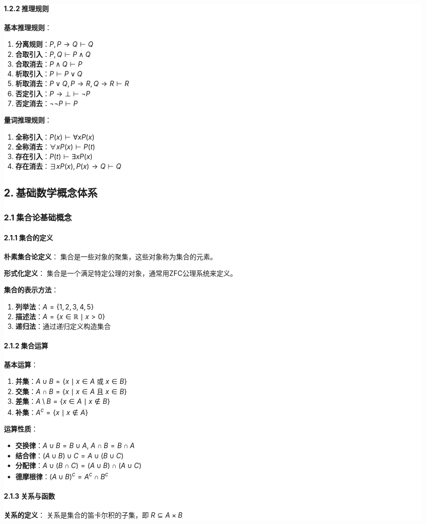 #### 1.2.2 推理规则

**基本推理规则**：

1. **分离规则**：$P, P \rightarrow Q \vdash Q$
2. **合取引入**：$P, Q \vdash P \land Q$
3. **合取消去**：$P \land Q \vdash P$
4. **析取引入**：$P \vdash P \lor Q$
5. **析取消去**：$P \lor Q, P \rightarrow R, Q \rightarrow R \vdash R$
6. **否定引入**：$P \rightarrow \bot \vdash \neg P$
7. **否定消去**：$\neg \neg P \vdash P$

**量词推理规则**：

1. **全称引入**：$P(x) \vdash \forall x P(x)$
2. **全称消去**：$\forall x P(x) \vdash P(t)$
3. **存在引入**：$P(t) \vdash \exists x P(x)$
4. **存在消去**：$\exists x P(x), P(x) \rightarrow Q \vdash Q$

## 2. 基础数学概念体系

### 2.1 集合论基础概念

#### 2.1.1 集合的定义

**朴素集合论定义**：
集合是一些对象的聚集，这些对象称为集合的元素。

**形式化定义**：
集合是一个满足特定公理的对象，通常用ZFC公理系统来定义。

**集合的表示方法**：

1. **列举法**：$A = \{1, 2, 3, 4, 5\}$
2. **描述法**：$A = \{x \in \mathbb{R} \mid x > 0\}$
3. **递归法**：通过递归定义构造集合

#### 2.1.2 集合运算

**基本运算**：

1. **并集**：$A \cup B = \{x \mid x \in A \text{ 或 } x \in B\}$
2. **交集**：$A \cap B = \{x \mid x \in A \text{ 且 } x \in B\}$
3. **差集**：$A \setminus B = \{x \in A \mid x \notin B\}$
4. **补集**：$A^c = \{x \mid x \notin A\}$

**运算性质**：

- **交换律**：$A \cup B = B \cup A$, $A \cap B = B \cap A$
- **结合律**：$(A \cup B) \cup C = A \cup (B \cup C)$
- **分配律**：$A \cup (B \cap C) = (A \cup B) \cap (A \cup C)$
- **德摩根律**：$(A \cup B)^c = A^c \cap B^c$

#### 2.1.3 关系与函数

**关系的定义**：
关系是集合的笛卡尔积的子集，即 $R \subseteq A \times B$
